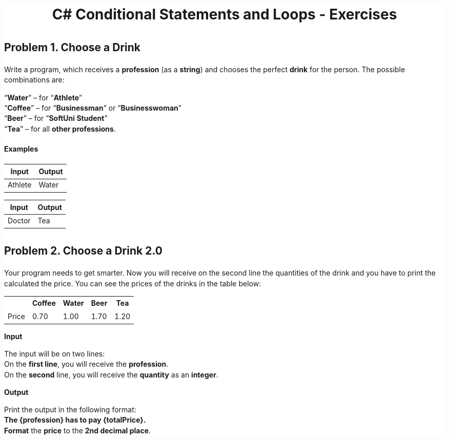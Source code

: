 # <p align="center"> C# Conditional Statements and Loops - Exercises<p>

## Problem 1. Choose a Drink

Write a program, which receives a **profession** (as a **string**) and chooses the perfect **drink** for the person. The possible combinations are:

“**Water**” – for “**Athlete**”<br> “**Coffee**” – for “**Businessman**” or “**Businesswoman**”<br> “**Beer**” – for “**SoftUni Student**”<br> “**Tea**” – for all **other professions**.<br>

#### Examples

**Input**|**Output**|  
|---|---|
|Athlete|Water|

**Input**|**Output**|  
|---|---|
|Doctor|Tea|

## Problem 2. Choose a Drink 2.0

Your program needs to get smarter. Now you will receive on the second line the quantities of the drink and you have to print the calculated the price. You can see the prices of the drinks in the table below:

<table style="width:100%">
  <tr>
  <th></th>
    <th>Coffee</th>
    <th>Water</th> 
    <th>Beer</th>
    <th>Tea</th>
  </tr>
  <tr>
  <td>Price</td>
    <td>0.70</td>
    <td>1.00</td>
    <td>1.70</td>
    <td>1.20</td>
  </tr>
</table>

**Input**<br>

The input will be on two lines:<br> On the **first line**, you will receive the **profession**.<br> On the **second** line, you will receive the **quantity** as an **integer**.<br>

**Output**<br>

Print the output in the following format:<br> **The {profession} has to pay {totalPrice}.**<br> **Format** the **price** to the **2nd decimal place**.<br>
